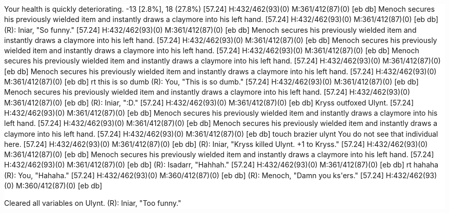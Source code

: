 Your health is quickly deteriorating.
-13 [2.8%], 18 (27.8%)
[57.24] H:432/462(93)(0) M:361/412(87)(0) [eb db] 
Menoch secures his previously wielded item and instantly draws a claymore into his left hand.
[57.24] H:432/462(93)(0) M:361/412(87)(0) [eb db] 
(R): Iniar, "So funny."
[57.24] H:432/462(93)(0) M:361/412(87)(0) [eb db] 
Menoch secures his previously wielded item and instantly draws a claymore into his left hand.
[57.24] H:432/462(93)(0) M:361/412(87)(0) [eb db] 
Menoch secures his previously wielded item and instantly draws a claymore into his left hand.
[57.24] H:432/462(93)(0) M:361/412(87)(0) [eb db] 
Menoch secures his previously wielded item and instantly draws a claymore into his left hand.
[57.24] H:432/462(93)(0) M:361/412(87)(0) [eb db] 
Menoch secures his previously wielded item and instantly draws a claymore into his left hand.
[57.24] H:432/462(93)(0) M:361/412(87)(0) [eb db] rt this is so dumb
(R): You, "This is so dumb."
[57.24] H:432/462(93)(0) M:361/412(87)(0) [eb db] 
Menoch secures his previously wielded item and instantly draws a claymore into his left hand.
[57.24] H:432/462(93)(0) M:361/412(87)(0) [eb db] 
(R): Iniar, ":D."
[57.24] H:432/462(93)(0) M:361/412(87)(0) [eb db] 
Kryss outfoxed Ulynt.
[57.24] H:432/462(93)(0) M:361/412(87)(0) [eb db] 
Menoch secures his previously wielded item and instantly draws a claymore into his left hand.
[57.24] H:432/462(93)(0) M:361/412(87)(0) [eb db] 
Menoch secures his previously wielded item and instantly draws a claymore into his left hand.
[57.24] H:432/462(93)(0) M:361/412(87)(0) [eb db] touch brazier ulynt
You do not see that individual here.
[57.24] H:432/462(93)(0) M:361/412(87)(0) [eb db] 
(R): Iniar, "Kryss killed Ulynt. +1 to Kryss."
[57.24] H:432/462(93)(0) M:361/412(87)(0) [eb db] 
Menoch secures his previously wielded item and instantly draws a claymore into his left hand.
[57.24] H:432/462(93)(0) M:361/412(87)(0) [eb db] 
(R): Isadarr, "Hahhah."
[57.24] H:432/462(93)(0) M:361/412(87)(0) [eb db] rt hahaha
(R): You, "Hahaha."
[57.24] H:432/462(93)(0) M:360/412(87)(0) [eb db] 
(R): Menoch, "Damn you ks'ers."
[57.24] H:432/462(93)(0) M:360/412(87)(0) [eb db] 

Cleared all variables on Ulynt.
(R): Iniar, "Too funny."